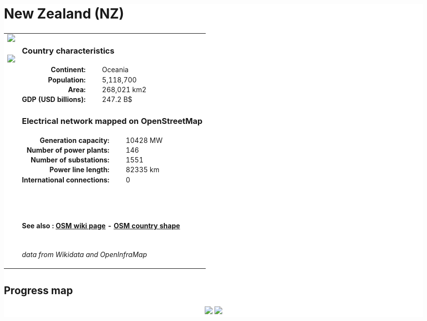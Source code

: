# New Zealand (NZ)

<table width="90%">
<tr>
<td>
<img src="http://commons.wikimedia.org/wiki/Special:FilePath/Flag%20of%20New%20Zealand.svg" width="250">
<br><br>
<img src="http://commons.wikimedia.org/wiki/Special:FilePath/NZL%20orthographic.svg" width="250"></td>
<td>
<h3>Country characteristics</h3>
<div style="display: inline-block;text-align:right;margin-right:30px;font-weight: bold;">
Continent:<br>Population:<br>Area:<br>GDP (USD billions):
</div>
<div style="display: inline-block;">
Oceania<br>5,118,700<br>268,021 km2<br>247.2 B$
</div>
<h3>Electrical network mapped on OpenStreetMap</h3>
<div style="display: inline-block;text-align:right;margin-right:30px;font-weight: bold;">Generation capacity:<br>
Number of power plants:<br>
Number of substations:<br>
Power line length:<br>
International connections:<br>
</div>
<div style="display: inline-block;">10428 MW<br>
146<br>
1551<br>
82335 km<br>
0<br>
</div>

<br><br><h4>See also :
<a href="https://wiki.openstreetmap.org/wiki/Power_networks/New Zealand" target="_blank">OSM wiki page</a> -
<a href="https://openstreetmap.org/relation/556706" target="_blank">OSM country shape</a>
</h4>

<br><i>data from Wikidata and OpenInfraMap</i>
</td>
</tr>
</table>


## Progress map

<center>
<img src="https://raw.githubusercontent.com/ben10dynartio/ohmygrid-website-files/refs/heads/main/docs/images/maps_countries/NZ/high-voltage-network.jpg" width="60%">
<img src="../../images/maps_countries_legend_progress.jpg" width="50%">
</center>
